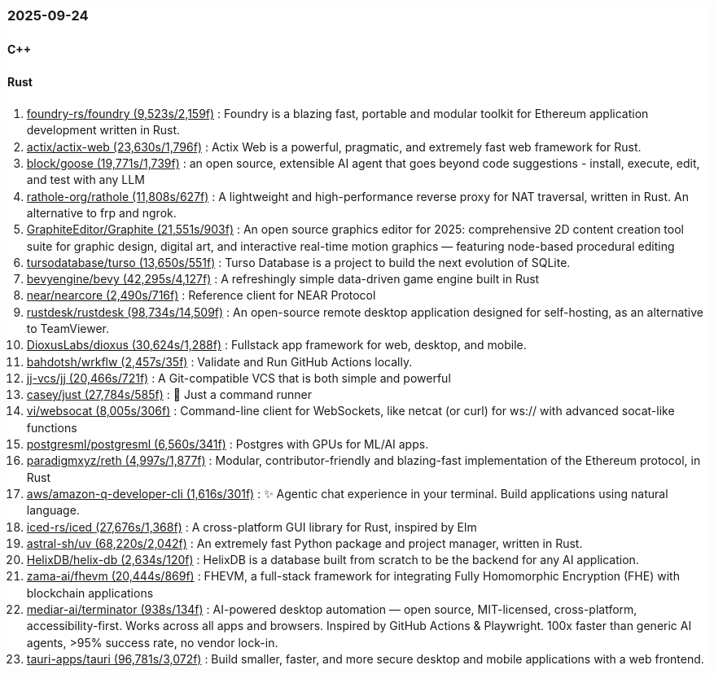 ### 2025-09-24

#### C++

#### Rust
1. [foundry-rs/foundry (9,523s/2,159f)](https://github.com/foundry-rs/foundry) : Foundry is a blazing fast, portable and modular toolkit for Ethereum application development written in Rust.
2. [actix/actix-web (23,630s/1,796f)](https://github.com/actix/actix-web) : Actix Web is a powerful, pragmatic, and extremely fast web framework for Rust.
3. [block/goose (19,771s/1,739f)](https://github.com/block/goose) : an open source, extensible AI agent that goes beyond code suggestions - install, execute, edit, and test with any LLM
4. [rathole-org/rathole (11,808s/627f)](https://github.com/rathole-org/rathole) : A lightweight and high-performance reverse proxy for NAT traversal, written in Rust. An alternative to frp and ngrok.
5. [GraphiteEditor/Graphite (21,551s/903f)](https://github.com/GraphiteEditor/Graphite) : An open source graphics editor for 2025: comprehensive 2D content creation tool suite for graphic design, digital art, and interactive real-time motion graphics — featuring node-based procedural editing
6. [tursodatabase/turso (13,650s/551f)](https://github.com/tursodatabase/turso) : Turso Database is a project to build the next evolution of SQLite.
7. [bevyengine/bevy (42,295s/4,127f)](https://github.com/bevyengine/bevy) : A refreshingly simple data-driven game engine built in Rust
8. [near/nearcore (2,490s/716f)](https://github.com/near/nearcore) : Reference client for NEAR Protocol
9. [rustdesk/rustdesk (98,734s/14,509f)](https://github.com/rustdesk/rustdesk) : An open-source remote desktop application designed for self-hosting, as an alternative to TeamViewer.
10. [DioxusLabs/dioxus (30,624s/1,288f)](https://github.com/DioxusLabs/dioxus) : Fullstack app framework for web, desktop, and mobile.
11. [bahdotsh/wrkflw (2,457s/35f)](https://github.com/bahdotsh/wrkflw) : Validate and Run GitHub Actions locally.
12. [jj-vcs/jj (20,466s/721f)](https://github.com/jj-vcs/jj) : A Git-compatible VCS that is both simple and powerful
13. [casey/just (27,784s/585f)](https://github.com/casey/just) : 🤖 Just a command runner
14. [vi/websocat (8,005s/306f)](https://github.com/vi/websocat) : Command-line client for WebSockets, like netcat (or curl) for ws:// with advanced socat-like functions
15. [postgresml/postgresml (6,560s/341f)](https://github.com/postgresml/postgresml) : Postgres with GPUs for ML/AI apps.
16. [paradigmxyz/reth (4,997s/1,877f)](https://github.com/paradigmxyz/reth) : Modular, contributor-friendly and blazing-fast implementation of the Ethereum protocol, in Rust
17. [aws/amazon-q-developer-cli (1,616s/301f)](https://github.com/aws/amazon-q-developer-cli) : ✨ Agentic chat experience in your terminal. Build applications using natural language.
18. [iced-rs/iced (27,676s/1,368f)](https://github.com/iced-rs/iced) : A cross-platform GUI library for Rust, inspired by Elm
19. [astral-sh/uv (68,220s/2,042f)](https://github.com/astral-sh/uv) : An extremely fast Python package and project manager, written in Rust.
20. [HelixDB/helix-db (2,634s/120f)](https://github.com/HelixDB/helix-db) : HelixDB is a database built from scratch to be the backend for any AI application.
21. [zama-ai/fhevm (20,444s/869f)](https://github.com/zama-ai/fhevm) : FHEVM, a full-stack framework for integrating Fully Homomorphic Encryption (FHE) with blockchain applications
22. [mediar-ai/terminator (938s/134f)](https://github.com/mediar-ai/terminator) : AI-powered desktop automation — open source, MIT-licensed, cross-platform, accessibility-first. Works across all apps and browsers. Inspired by GitHub Actions & Playwright. 100x faster than generic AI agents, >95% success rate, no vendor lock-in.
23. [tauri-apps/tauri (96,781s/3,072f)](https://github.com/tauri-apps/tauri) : Build smaller, faster, and more secure desktop and mobile applications with a web frontend.
